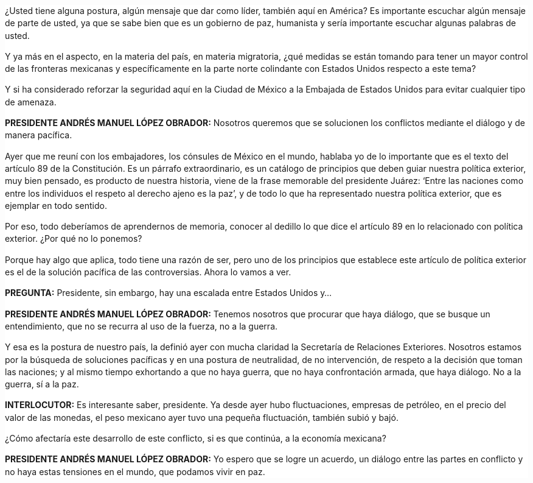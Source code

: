 ¿Usted tiene alguna postura, algún mensaje que dar como líder, también aquí en
América? Es importante escuchar algún mensaje de parte de usted, ya que se
sabe bien que es un gobierno de paz, humanista y sería importante escuchar
algunas palabras de usted.

Y ya más en el aspecto, en la materia del país, en materia migratoria, ¿qué
medidas se están tomando para tener un mayor control de las fronteras
mexicanas y específicamente en la parte norte colindante con Estados Unidos
respecto a este tema?

Y si ha considerado reforzar la seguridad aquí en la Ciudad de México a la
Embajada de Estados Unidos para evitar cualquier tipo de amenaza.

**PRESIDENTE ANDRÉS MANUEL LÓPEZ OBRADOR:** Nosotros queremos que se
solucionen los conflictos mediante el diálogo y de manera pacífica.

Ayer que me reuní con los embajadores, los cónsules de México en el mundo,
hablaba yo de lo importante que es el texto del artículo 89 de la
Constitución. Es un párrafo extraordinario, es un catálogo de principios que
deben guiar nuestra política exterior, muy bien pensado, es producto de
nuestra historia, viene de la frase memorable del presidente Juárez: ‘Entre
las naciones como entre los individuos el respeto al derecho ajeno es la paz’,
y de todo lo que ha representado nuestra política exterior, que es ejemplar en
todo sentido.

Por eso, todo deberíamos de aprendernos de memoria, conocer al dedillo lo que
dice el artículo 89 en lo relacionado con política exterior. ¿Por qué no lo
ponemos?

Porque hay algo que aplica, todo tiene una razón de ser, pero uno de los
principios que establece este artículo de política exterior es el de la
solución pacífica de las controversias. Ahora lo vamos a ver.

**PREGUNTA:** Presidente, sin embargo, hay una escalada entre Estados Unidos
y…

**PRESIDENTE ANDRÉS MANUEL LÓPEZ OBRADOR:** Tenemos nosotros que procurar que
haya diálogo, que se busque un entendimiento, que no se recurra al uso de la
fuerza, no a la guerra.

Y esa es la postura de nuestro país, la definió ayer con mucha claridad la
Secretaría de Relaciones Exteriores. Nosotros estamos por la búsqueda de
soluciones pacíficas y en una postura de neutralidad, de no intervención, de
respeto a la decisión que toman las naciones; y al mismo tiempo exhortando a
que no haya guerra, que no haya confrontación armada, que haya diálogo. No a
la guerra, sí a la paz.

**INTERLOCUTOR:** Es interesante saber, presidente. Ya desde ayer hubo
fluctuaciones, empresas de petróleo, en el precio del valor de las monedas, el
peso mexicano ayer tuvo una pequeña fluctuación, también subió y bajó.

¿Cómo afectaría este desarrollo de este conflicto, si es que continúa, a la
economía mexicana?

**PRESIDENTE ANDRÉS MANUEL LÓPEZ OBRADOR:** Yo espero que se logre un acuerdo,
un diálogo entre las partes en conflicto y no haya estas tensiones en el
mundo, que podamos vivir en paz.
